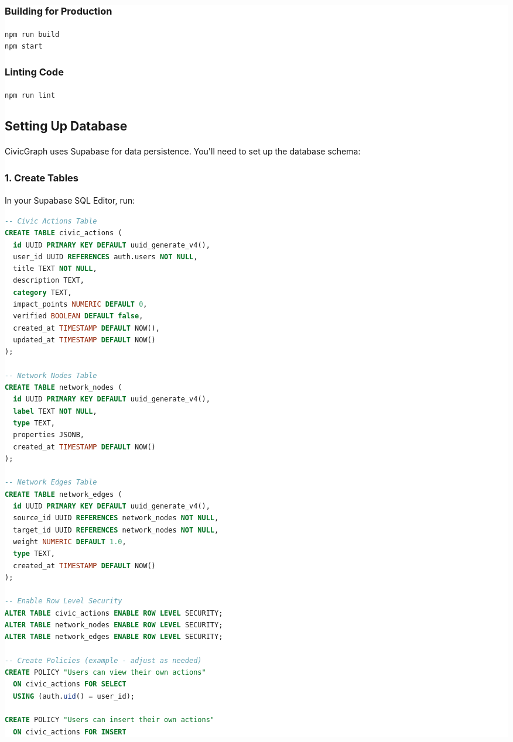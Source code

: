 ### Building for Production
```bash
npm run build
npm start
```

### Linting Code
```bash
npm run lint
```

## Setting Up Database

CivicGraph uses Supabase for data persistence. You'll need to set up the database schema:

### 1. Create Tables

In your Supabase SQL Editor, run:

```sql
-- Civic Actions Table
CREATE TABLE civic_actions (
  id UUID PRIMARY KEY DEFAULT uuid_generate_v4(),
  user_id UUID REFERENCES auth.users NOT NULL,
  title TEXT NOT NULL,
  description TEXT,
  category TEXT,
  impact_points NUMERIC DEFAULT 0,
  verified BOOLEAN DEFAULT false,
  created_at TIMESTAMP DEFAULT NOW(),
  updated_at TIMESTAMP DEFAULT NOW()
);

-- Network Nodes Table
CREATE TABLE network_nodes (
  id UUID PRIMARY KEY DEFAULT uuid_generate_v4(),
  label TEXT NOT NULL,
  type TEXT,
  properties JSONB,
  created_at TIMESTAMP DEFAULT NOW()
);

-- Network Edges Table
CREATE TABLE network_edges (
  id UUID PRIMARY KEY DEFAULT uuid_generate_v4(),
  source_id UUID REFERENCES network_nodes NOT NULL,
  target_id UUID REFERENCES network_nodes NOT NULL,
  weight NUMERIC DEFAULT 1.0,
  type TEXT,
  created_at TIMESTAMP DEFAULT NOW()
);

-- Enable Row Level Security
ALTER TABLE civic_actions ENABLE ROW LEVEL SECURITY;
ALTER TABLE network_nodes ENABLE ROW LEVEL SECURITY;
ALTER TABLE network_edges ENABLE ROW LEVEL SECURITY;

-- Create Policies (example - adjust as needed)
CREATE POLICY "Users can view their own actions"
  ON civic_actions FOR SELECT
  USING (auth.uid() = user_id);

CREATE POLICY "Users can insert their own actions"
  ON civic_actions FOR INSERT
```